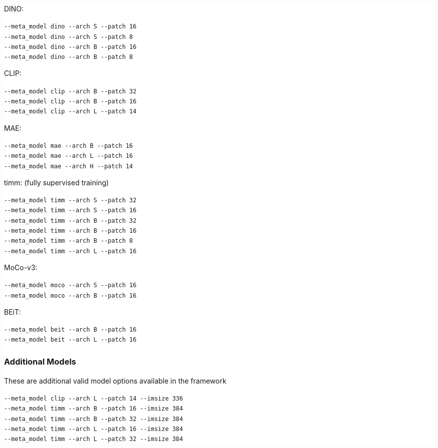 DINO:

```
--meta_model dino --arch S --patch 16
--meta_model dino --arch S --patch 8
--meta_model dino --arch B --patch 16
--meta_model dino --arch B --patch 8
```

CLIP:

```
--meta_model clip --arch B --patch 32
--meta_model clip --arch B --patch 16
--meta_model clip --arch L --patch 14
```

MAE:

```
--meta_model mae --arch B --patch 16
--meta_model mae --arch L --patch 16
--meta_model mae --arch H --patch 14
```

timm: (fully supervised training)

```
--meta_model timm --arch S --patch 32
--meta_model timm --arch S --patch 16
--meta_model timm --arch B --patch 32
--meta_model timm --arch B --patch 16
--meta_model timm --arch B --patch 8
--meta_model timm --arch L --patch 16
```

MoCo-v3:

```
--meta_model moco --arch S --patch 16
--meta_model moco --arch B --patch 16
```

BEiT:

```
--meta_model beit --arch B --patch 16
--meta_model beit --arch L --patch 16
```

### Additional Models

These are additional valid model options available in the framework

```
--meta_model clip --arch L --patch 14 --imsize 336
--meta_model timm --arch B --patch 16 --imsize 384
--meta_model timm --arch B --patch 32 --imsize 384
--meta_model timm --arch L --patch 16 --imsize 384
--meta_model timm --arch L --patch 32 --imsize 384
```
